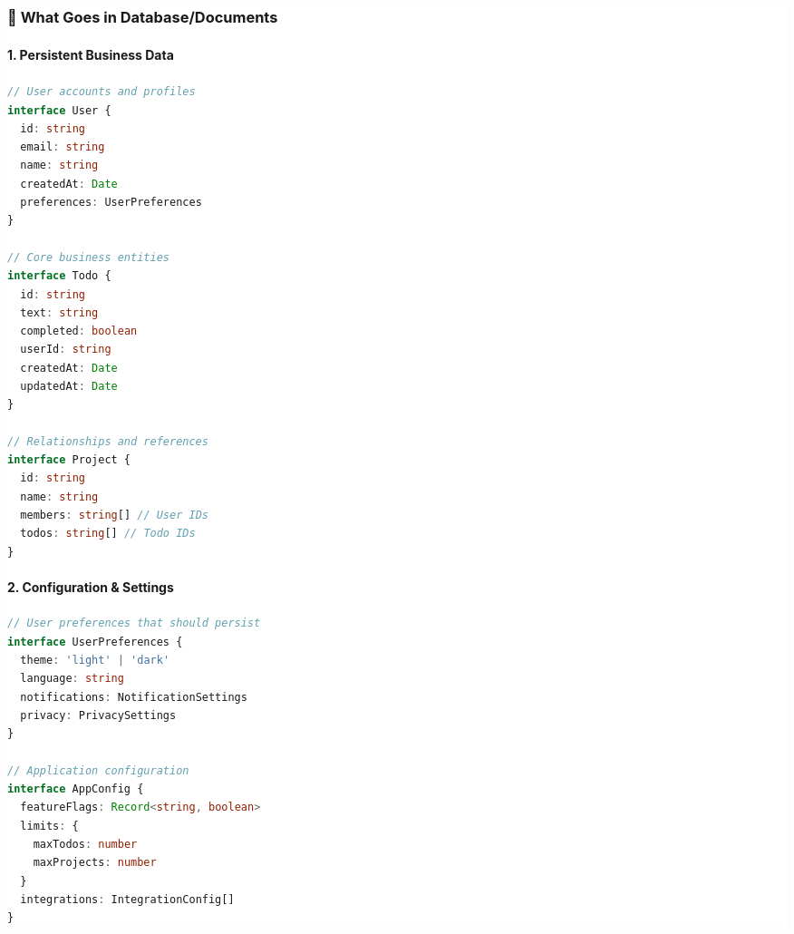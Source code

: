 ### 💾 **What Goes in Database/Documents**

#### 1. **Persistent Business Data**
```typescript
// User accounts and profiles
interface User {
  id: string
  email: string
  name: string
  createdAt: Date
  preferences: UserPreferences
}

// Core business entities
interface Todo {
  id: string
  text: string
  completed: boolean
  userId: string
  createdAt: Date
  updatedAt: Date
}

// Relationships and references
interface Project {
  id: string
  name: string
  members: string[] // User IDs
  todos: string[] // Todo IDs
}
```

#### 2. **Configuration & Settings**
```typescript
// User preferences that should persist
interface UserPreferences {
  theme: 'light' | 'dark'
  language: string
  notifications: NotificationSettings
  privacy: PrivacySettings
}

// Application configuration
interface AppConfig {
  featureFlags: Record<string, boolean>
  limits: {
    maxTodos: number
    maxProjects: number
  }
  integrations: IntegrationConfig[]
}
```
